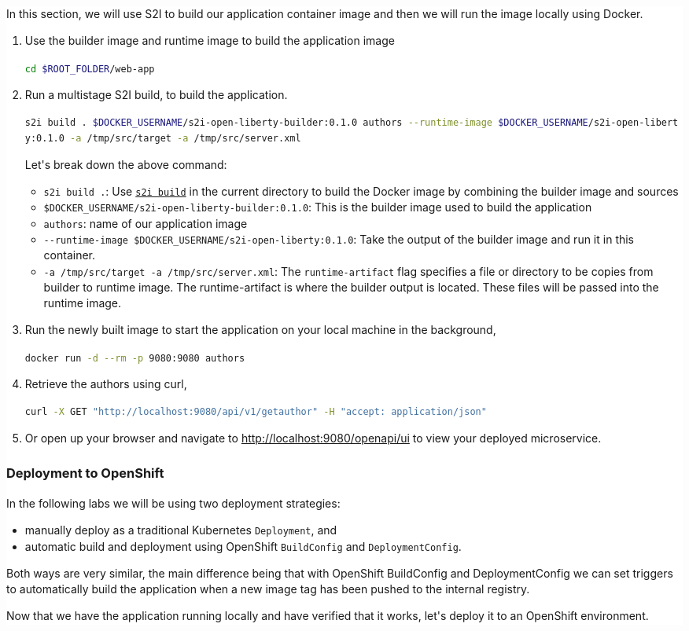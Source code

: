 In this section, we will use S2I to build our application container image and then we will run the image locally using Docker.

1. Use the builder image and runtime image to build the application image

    ```bash
    cd $ROOT_FOLDER/web-app
    ```

1. Run a multistage S2I build, to build the application.

    ```bash
    s2i build . $DOCKER_USERNAME/s2i-open-liberty-builder:0.1.0 authors --runtime-image $DOCKER_USERNAME/s2i-open-liberty:0.1.0 -a /tmp/src/target -a /tmp/src/server.xml
    ```

    Let's break down the above command:

    * `s2i build .`: Use [`s2i build`](https://github.com/openshift/source-to-image/blob/master/docs/cli.md#s2i-build) in the current directory to build the Docker image by combining the builder image and sources
    * `$DOCKER_USERNAME/s2i-open-liberty-builder:0.1.0`: This is the builder image used to build the application
    * `authors`: name of our application image
    * `--runtime-image $DOCKER_USERNAME/s2i-open-liberty:0.1.0`: Take the output of the builder image and run it in this container.
    * `-a /tmp/src/target -a /tmp/src/server.xml`: The `runtime-artifact` flag specifies a file or directory to be copies from builder to runtime image. The runtime-artifact is where the builder output is located. These files will be passed into the runtime image.

1. Run the newly built image to start the application on your local machine in the background,

    ```bash
    docker run -d --rm -p 9080:9080 authors
    ```

1. Retrieve the authors using curl,

    ```bash
    curl -X GET "http://localhost:9080/api/v1/getauthor" -H "accept: application/json"
    ```

1. Or open up your browser and navigate to [http://localhost:9080/openapi/ui](http://localhost:9080/openapi/ui) to view your deployed microservice.

### Deployment to OpenShift

In the following labs we will be using two deployment strategies:

* manually deploy as a traditional Kubernetes `Deployment`, and
* automatic build and deployment using OpenShift `BuildConfig` and `DeploymentConfig`.

Both ways are very similar, the main difference being that with OpenShift BuildConfig and DeploymentConfig we can set triggers to automatically build the application when a new image tag has been pushed to the internal registry.

Now that we have the application running locally and have verified that it works, let's deploy it to an OpenShift environment.
